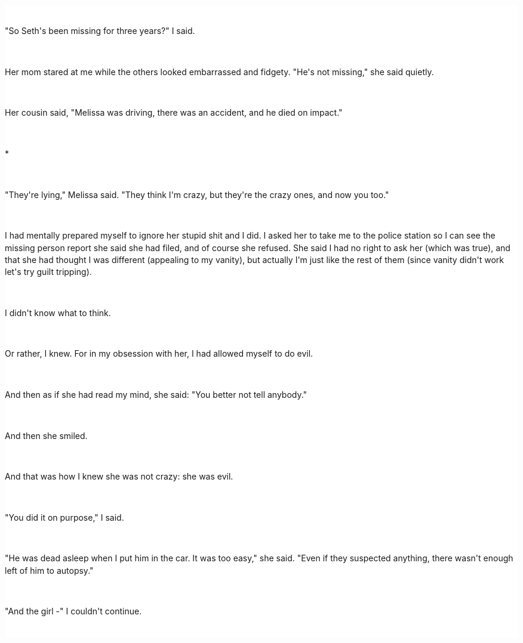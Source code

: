 &#x200B;

"So Seth's been missing for three years?" I said.

&#x200B;

Her mom stared at me while the others looked embarrassed and fidgety. "He's not missing," she said quietly.

&#x200B;

Her cousin said, "Melissa was driving, there was an accident, and he died on impact."

&#x200B;

\*

&#x200B;

"They're lying," Melissa said. "They think I'm crazy, but they're the crazy ones, and now you too."

&#x200B;

I had mentally prepared myself to ignore her stupid shit and I did. I asked her to take me to the police station so I can see the missing person report she said she had filed, and of course she refused. She said I had no right to ask her (which was true), and that she had thought I was different (appealing to my vanity), but actually I'm just like the rest of them (since vanity didn't work let's try guilt tripping).

&#x200B;

I didn't know what to think.

&#x200B;

Or rather, I knew. For in my obsession with her, I had allowed myself to do evil.

&#x200B;

And then as if she had read my mind, she said: "You better not tell anybody."

&#x200B;

And then she smiled.

&#x200B;

And that was how I knew she was not crazy: she was evil.

&#x200B;

"You did it on purpose," I said.

&#x200B;

"He was dead asleep when I put him in the car. It was too easy," she said. "Even if they suspected anything, there wasn't enough left of him to autopsy."

&#x200B;

"And the girl -" I couldn't continue.

&#x200B;
